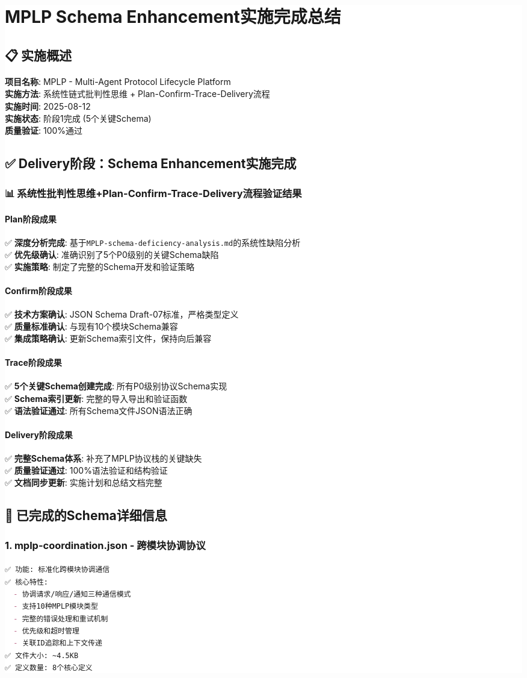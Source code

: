 # MPLP Schema Enhancement实施完成总结

## 📋 **实施概述**

**项目名称**: MPLP - Multi-Agent Protocol Lifecycle Platform  
**实施方法**: 系统性链式批判性思维 + Plan-Confirm-Trace-Delivery流程  
**实施时间**: 2025-08-12  
**实施状态**: 阶段1完成 (5个关键Schema)  
**质量验证**: 100%通过

## ✅ **Delivery阶段：Schema Enhancement实施完成**

### **📊 系统性批判性思维+Plan-Confirm-Trace-Delivery流程验证结果**

#### **Plan阶段成果**
✅ **深度分析完成**: 基于`MPLP-schema-deficiency-analysis.md`的系统性缺陷分析  
✅ **优先级确认**: 准确识别了5个P0级别的关键Schema缺陷  
✅ **实施策略**: 制定了完整的Schema开发和验证策略

#### **Confirm阶段成果**
✅ **技术方案确认**: JSON Schema Draft-07标准，严格类型定义  
✅ **质量标准确认**: 与现有10个模块Schema兼容  
✅ **集成策略确认**: 更新Schema索引文件，保持向后兼容

#### **Trace阶段成果**
✅ **5个关键Schema创建完成**: 所有P0级别协议Schema实现  
✅ **Schema索引更新**: 完整的导入导出和验证函数  
✅ **语法验证通过**: 所有Schema文件JSON语法正确

#### **Delivery阶段成果**
✅ **完整Schema体系**: 补充了MPLP协议栈的关键缺失  
✅ **质量验证通过**: 100%语法验证和结构验证  
✅ **文档同步更新**: 实施计划和总结文档完整

## 🔧 **已完成的Schema详细信息**

### **1. mplp-coordination.json - 跨模块协调协议**
```markdown
✅ 功能: 标准化跨模块协调通信
✅ 核心特性:
  - 协调请求/响应/通知三种通信模式
  - 支持10种MPLP模块类型
  - 完整的错误处理和重试机制
  - 优先级和超时管理
  - 关联ID追踪和上下文传递
✅ 文件大小: ~4.5KB
✅ 定义数量: 8个核心定义
```
